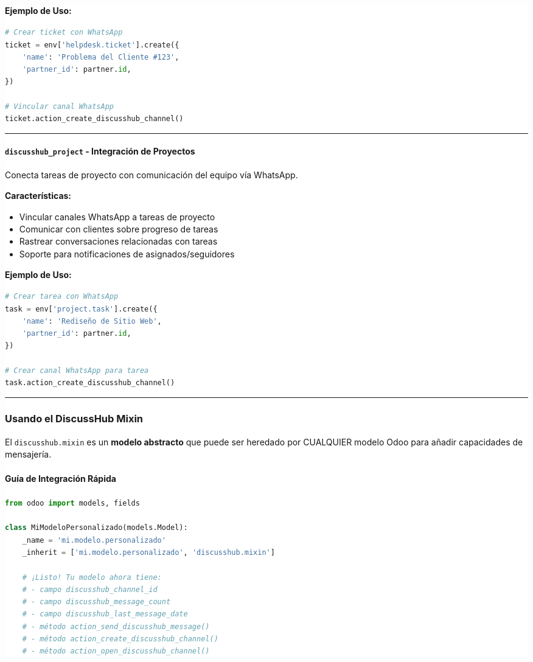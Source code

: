 **Ejemplo de Uso:**
```python
# Crear ticket con WhatsApp
ticket = env['helpdesk.ticket'].create({
    'name': 'Problema del Cliente #123',
    'partner_id': partner.id,
})

# Vincular canal WhatsApp
ticket.action_create_discusshub_channel()
```

---

#### `discusshub_project` - Integración de Proyectos

Conecta tareas de proyecto con comunicación del equipo vía WhatsApp.

**Características:**
- Vincular canales WhatsApp a tareas de proyecto
- Comunicar con clientes sobre progreso de tareas
- Rastrear conversaciones relacionadas con tareas
- Soporte para notificaciones de asignados/seguidores

**Ejemplo de Uso:**
```python
# Crear tarea con WhatsApp
task = env['project.task'].create({
    'name': 'Rediseño de Sitio Web',
    'partner_id': partner.id,
})

# Crear canal WhatsApp para tarea
task.action_create_discusshub_channel()
```

---

### Usando el DiscussHub Mixin

El `discusshub.mixin` es un **modelo abstracto** que puede ser heredado por CUALQUIER modelo Odoo para añadir capacidades de mensajería.

#### Guía de Integración Rápida

```python
from odoo import models, fields

class MiModeloPersonalizado(models.Model):
    _name = 'mi.modelo.personalizado'
    _inherit = ['mi.modelo.personalizado', 'discusshub.mixin']

    # ¡Listo! Tu modelo ahora tiene:
    # - campo discusshub_channel_id
    # - campo discusshub_message_count
    # - campo discusshub_last_message_date
    # - método action_send_discusshub_message()
    # - método action_create_discusshub_channel()
    # - método action_open_discusshub_channel()
```
